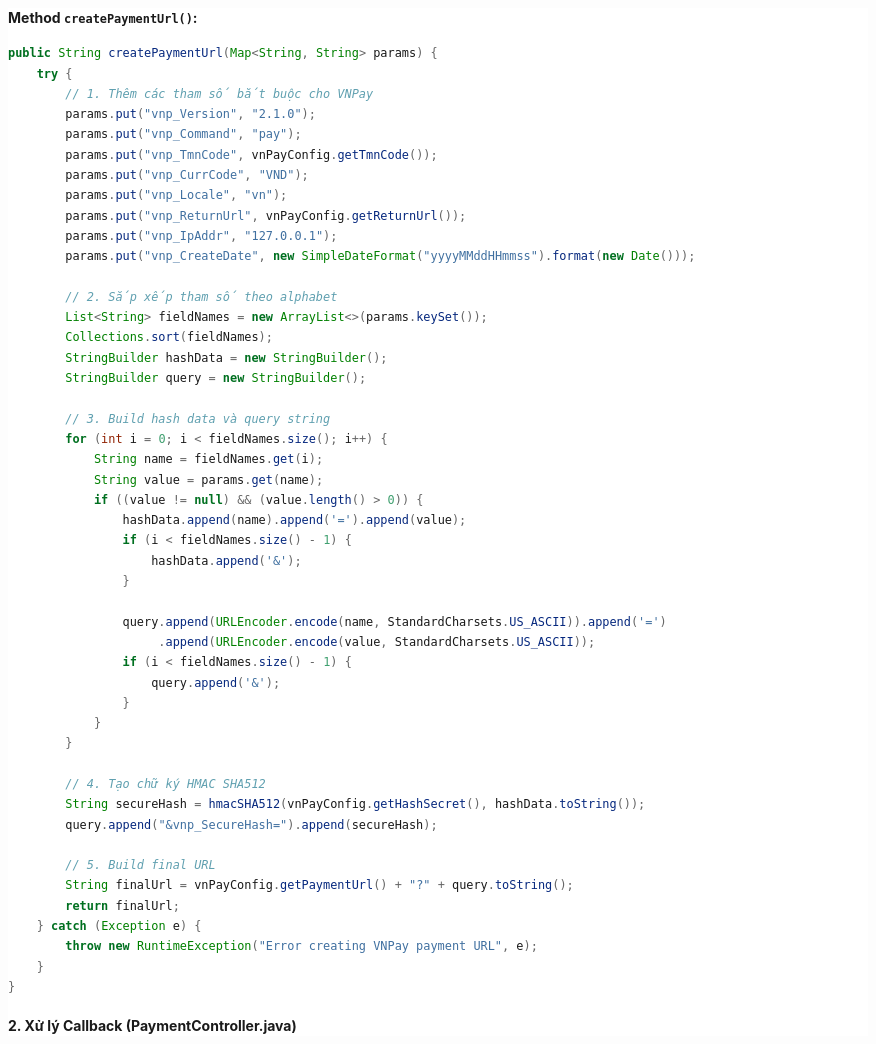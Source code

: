 **Method `createPaymentUrl()`:**
```java
public String createPaymentUrl(Map<String, String> params) {
    try {
        // 1. Thêm các tham số bắt buộc cho VNPay
        params.put("vnp_Version", "2.1.0");
        params.put("vnp_Command", "pay");
        params.put("vnp_TmnCode", vnPayConfig.getTmnCode());
        params.put("vnp_CurrCode", "VND");
        params.put("vnp_Locale", "vn");
        params.put("vnp_ReturnUrl", vnPayConfig.getReturnUrl());
        params.put("vnp_IpAddr", "127.0.0.1");
        params.put("vnp_CreateDate", new SimpleDateFormat("yyyyMMddHHmmss").format(new Date()));
        
        // 2. Sắp xếp tham số theo alphabet
        List<String> fieldNames = new ArrayList<>(params.keySet());
        Collections.sort(fieldNames);
        StringBuilder hashData = new StringBuilder();
        StringBuilder query = new StringBuilder();
        
        // 3. Build hash data và query string
        for (int i = 0; i < fieldNames.size(); i++) {
            String name = fieldNames.get(i);
            String value = params.get(name);
            if ((value != null) && (value.length() > 0)) {
                hashData.append(name).append('=').append(value);
                if (i < fieldNames.size() - 1) {
                    hashData.append('&');
                }
                
                query.append(URLEncoder.encode(name, StandardCharsets.US_ASCII)).append('=')
                     .append(URLEncoder.encode(value, StandardCharsets.US_ASCII));
                if (i < fieldNames.size() - 1) {
                    query.append('&');
                }
            }
        }
        
        // 4. Tạo chữ ký HMAC SHA512
        String secureHash = hmacSHA512(vnPayConfig.getHashSecret(), hashData.toString());
        query.append("&vnp_SecureHash=").append(secureHash);
        
        // 5. Build final URL
        String finalUrl = vnPayConfig.getPaymentUrl() + "?" + query.toString();
        return finalUrl;
    } catch (Exception e) {
        throw new RuntimeException("Error creating VNPay payment URL", e);
    }
}
```

#### **2. Xử lý Callback (PaymentController.java)**
